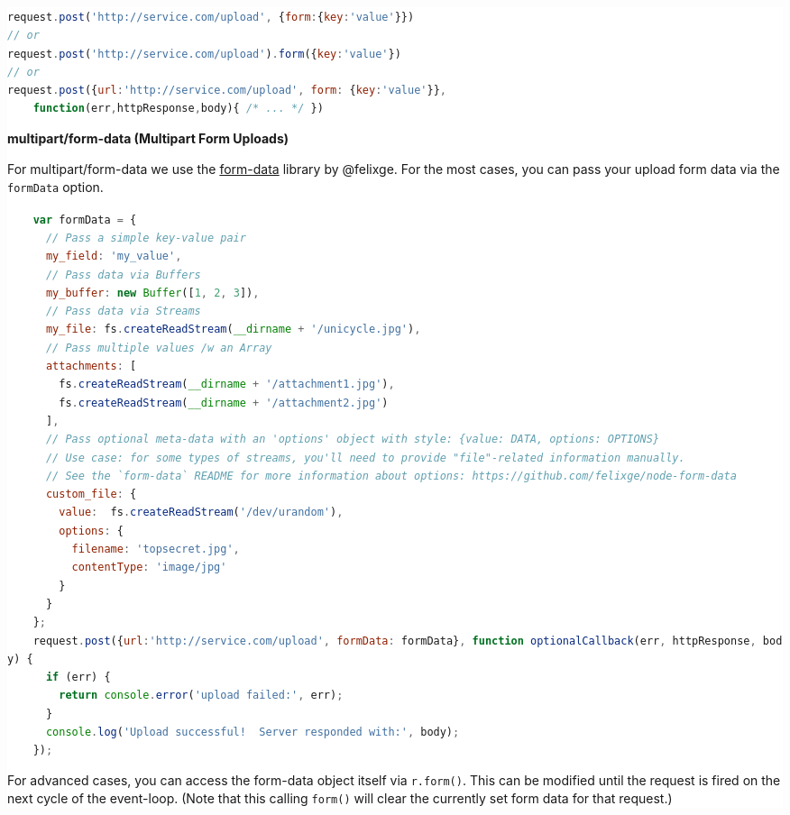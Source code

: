 ```js
request.post('http://service.com/upload', {form:{key:'value'}})
// or
request.post('http://service.com/upload').form({key:'value'})
// or
request.post({url:'http://service.com/upload', form: {key:'value'}},
	function(err,httpResponse,body){ /* ... */ })
```

**multipart/form-data (Multipart Form Uploads)**

For multipart/form-data we use the [form-data](https://github.com/felixge/node-form-data) library by @felixge. For the most cases, you can pass your upload form data via the `formData` option.

```js
    var formData = {
      // Pass a simple key-value pair
      my_field: 'my_value',
      // Pass data via Buffers
      my_buffer: new Buffer([1, 2, 3]),
      // Pass data via Streams
      my_file: fs.createReadStream(__dirname + '/unicycle.jpg'),
      // Pass multiple values /w an Array
      attachments: [
        fs.createReadStream(__dirname + '/attachment1.jpg'),
        fs.createReadStream(__dirname + '/attachment2.jpg')
      ],
      // Pass optional meta-data with an 'options' object with style: {value: DATA, options: OPTIONS}
      // Use case: for some types of streams, you'll need to provide "file"-related information manually.
      // See the `form-data` README for more information about options: https://github.com/felixge/node-form-data
      custom_file: {
        value:  fs.createReadStream('/dev/urandom'),
        options: {
          filename: 'topsecret.jpg',
          contentType: 'image/jpg'
        }
      }
    };
    request.post({url:'http://service.com/upload', formData: formData}, function optionalCallback(err, httpResponse, body) {
      if (err) {
        return console.error('upload failed:', err);
      }
      console.log('Upload successful!  Server responded with:', body);
    });
```

For advanced cases, you can access the form-data object itself via `r.form()`. This can be modified until the request is fired on the next cycle of the event-loop. (Note that this calling `form()` will clear the currently set form data for that request.)
